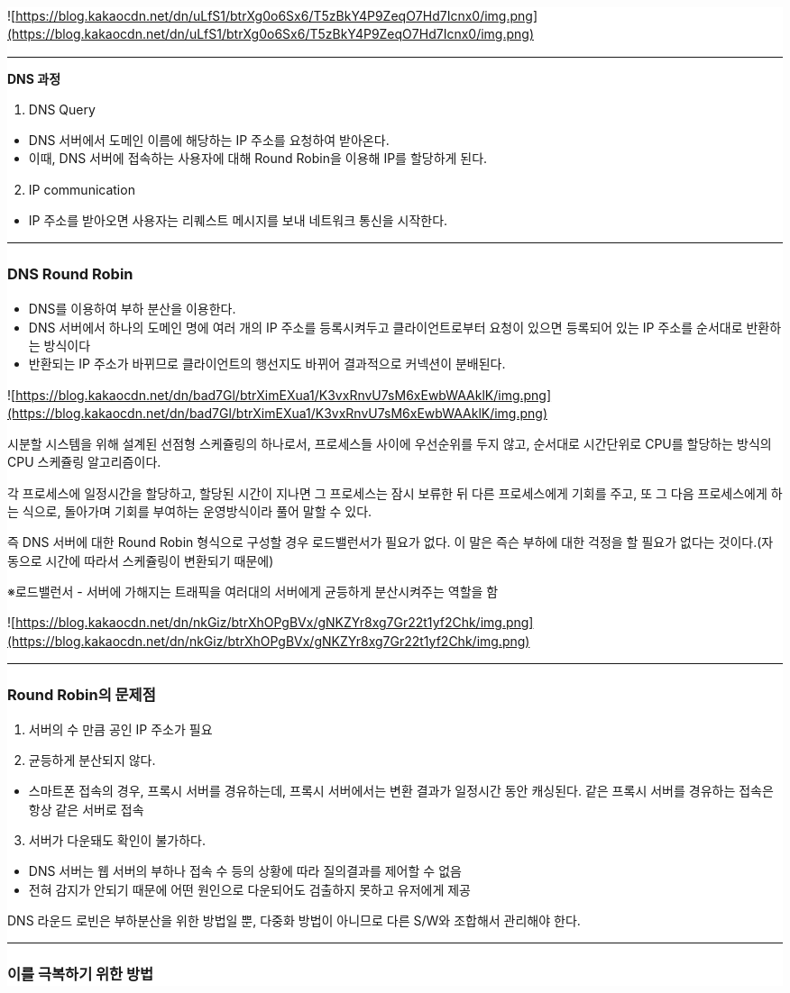 ![https://blog.kakaocdn.net/dn/uLfS1/btrXg0o6Sx6/T5zBkY4P9ZeqO7Hd7Icnx0/img.png](https://blog.kakaocdn.net/dn/uLfS1/btrXg0o6Sx6/T5zBkY4P9ZeqO7Hd7Icnx0/img.png)

---

**DNS 과정**

1. DNS Query

- DNS 서버에서 도메인 이름에 해당하는 IP 주소를 요청하여 받아온다.
- 이때, DNS 서버에 접속하는 사용자에 대해 Round Robin을 이용해 IP를 할당하게 된다.

2. IP communication

- IP 주소를 받아오면 사용자는 리퀘스트 메시지를 보내 네트워크 통신을 시작한다.

---

### **DNS Round Robin**

- DNS를 이용하여 부하 분산을 이용한다.
- DNS 서버에서 하나의 도메인 명에 여러 개의 IP 주소를 등록시켜두고 클라이언트로부터 요청이 있으면 등록되어 있는 IP 주소를 순서대로 반환하는 방식이다
- 반환되는 IP 주소가 바뀌므로 클라이언트의 행선지도 바뀌어 결과적으로 커넥션이 분배된다.

![https://blog.kakaocdn.net/dn/bad7Gl/btrXimEXua1/K3vxRnvU7sM6xEwbWAAklK/img.png](https://blog.kakaocdn.net/dn/bad7Gl/btrXimEXua1/K3vxRnvU7sM6xEwbWAAklK/img.png)

시분할 시스템을 위해 설계된 선점형 스케쥴링의 하나로서, 프로세스들 사이에 우선순위를 두지 않고, 순서대로 시간단위로 CPU를 할당하는 방식의 CPU 스케쥴링 알고리즘이다.

각 프로세스에 일정시간을 할당하고, 할당된 시간이 지나면 그 프로세스는 잠시 보류한 뒤 다른 프로세스에게 기회를 주고, 또 그 다음 프로세스에게 하는 식으로, 돌아가며 기회를 부여하는 운영방식이라 풀어 말할 수 있다.

즉 DNS 서버에 대한 Round Robin 형식으로 구성할 경우 로드밸런서가 필요가 없다. 이 말은 즉슨 부하에 대한 걱정을 할 필요가 없다는 것이다.(자동으로 시간에 따라서 스케쥴링이 변환되기 때문에)

※로드밸런서 - 서버에 가해지는 트래픽을 여러대의 서버에게 균등하게 분산시켜주는 역할을 함

![https://blog.kakaocdn.net/dn/nkGiz/btrXhOPgBVx/gNKZYr8xg7Gr22t1yf2Chk/img.png](https://blog.kakaocdn.net/dn/nkGiz/btrXhOPgBVx/gNKZYr8xg7Gr22t1yf2Chk/img.png)

---

### **Round Robin의 문제점**

1. 서버의 수 만큼 공인 IP 주소가 필요

2. 균등하게 분산되지 않다.

- 스마트폰 접속의 경우, 프록시 서버를 경유하는데, 프록시 서버에서는 변환 결과가 일정시간 동안 캐싱된다. 같은 프록시 서버를 경유하는 접속은 항상 같은 서버로 접속

3. 서버가 다운돼도 확인이 불가하다.

- DNS 서버는 웹 서버의 부하나 접속 수 등의 상황에 따라 질의결과를 제어할 수 없음
- 전혀 감지가 안되기 때문에 어떤 원인으로 다운되어도 검출하지 못하고 유저에게 제공

DNS 라운드 로빈은 부하분산을 위한 방법일 뿐, 다중화 방법이 아니므로 다른 S/W와 조합해서 관리해야 한다.

---

### **이를 극복하기 위한 방법**
